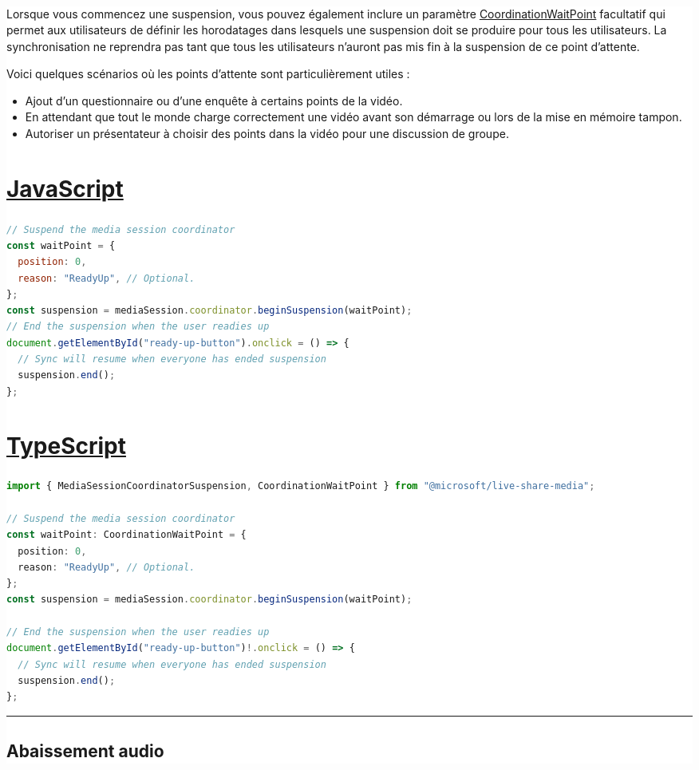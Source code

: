 Lorsque vous commencez une suspension, vous pouvez également inclure un paramètre [CoordinationWaitPoint](/javascript/api/@microsoft/live-share-media/coordinationwaitpoint) facultatif qui permet aux utilisateurs de définir les horodatages dans lesquels une suspension doit se produire pour tous les utilisateurs. La synchronisation ne reprendra pas tant que tous les utilisateurs n’auront pas mis fin à la suspension de ce point d’attente.

Voici quelques scénarios où les points d’attente sont particulièrement utiles :

- Ajout d’un questionnaire ou d’une enquête à certains points de la vidéo.
- En attendant que tout le monde charge correctement une vidéo avant son démarrage ou lors de la mise en mémoire tampon.
- Autoriser un présentateur à choisir des points dans la vidéo pour une discussion de groupe.

# <a name="javascript"></a>[JavaScript](#tab/javascript)

```javascript
// Suspend the media session coordinator
const waitPoint = {
  position: 0,
  reason: "ReadyUp", // Optional.
};
const suspension = mediaSession.coordinator.beginSuspension(waitPoint);
// End the suspension when the user readies up
document.getElementById("ready-up-button").onclick = () => {
  // Sync will resume when everyone has ended suspension
  suspension.end();
};
```

# <a name="typescript"></a>[TypeScript](#tab/typescript)

```TypeScript
import { MediaSessionCoordinatorSuspension, CoordinationWaitPoint } from "@microsoft/live-share-media";

// Suspend the media session coordinator
const waitPoint: CoordinationWaitPoint = {
  position: 0,
  reason: "ReadyUp", // Optional.
};
const suspension = mediaSession.coordinator.beginSuspension(waitPoint);

// End the suspension when the user readies up
document.getElementById("ready-up-button")!.onclick = () => {
  // Sync will resume when everyone has ended suspension
  suspension.end();
};
```

---

## <a name="audio-ducking"></a>Abaissement audio
